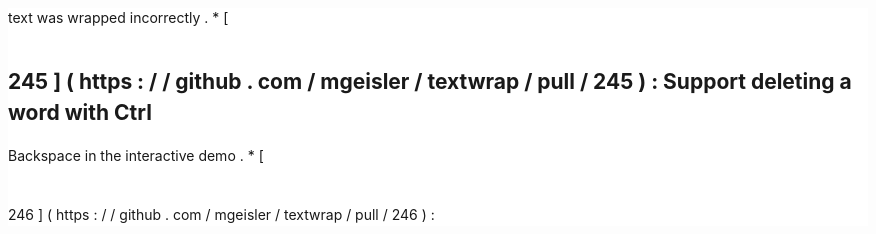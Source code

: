 text
was
wrapped
incorrectly
.
*
[
#
245
]
(
https
:
/
/
github
.
com
/
mgeisler
/
textwrap
/
pull
/
245
)
:
Support
deleting
a
word
with
Ctrl
-
Backspace
in
the
interactive
demo
.
*
[
#
246
]
(
https
:
/
/
github
.
com
/
mgeisler
/
textwrap
/
pull
/
246
)
:
